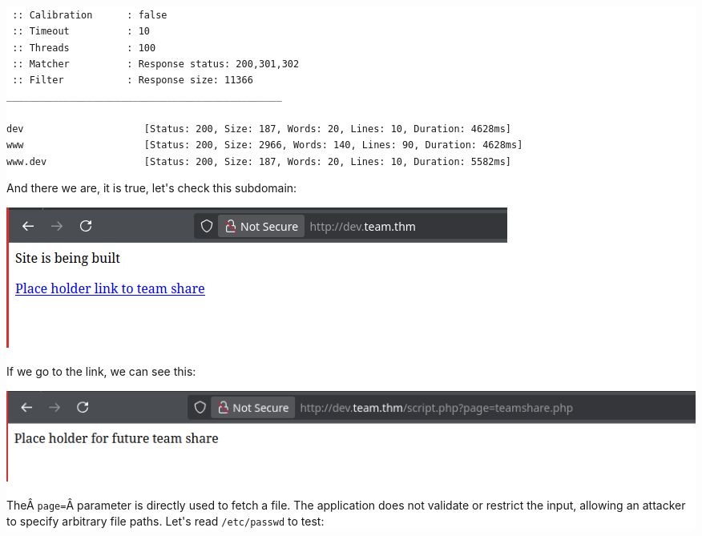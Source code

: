 ```
 :: Calibration      : false
 :: Timeout          : 10
 :: Threads          : 100
 :: Matcher          : Response status: 200,301,302
 :: Filter           : Response size: 11366
________________________________________________

dev                     [Status: 200, Size: 187, Words: 20, Lines: 10, Duration: 4628ms]
www                     [Status: 200, Size: 2966, Words: 140, Lines: 90, Duration: 4628ms]
www.dev                 [Status: 200, Size: 187, Words: 20, Lines: 10, Duration: 5582ms]
```

And there we are, it is true, let's check this subdomain:

![Pasted image 20250320154354.png](../../IMAGES/Pasted%20image%2020250320154354.png)


If we go to the link, we can see this:


![Pasted image 20250320154411.png](../../IMAGES/Pasted%20image%2020250320154411.png)


TheÂ `page=`Â parameter is directly used to fetch a file. The application does not validate or restrict the input, allowing an attacker to specify arbitrary file paths. Let's read `/etc/passwd` to test:
